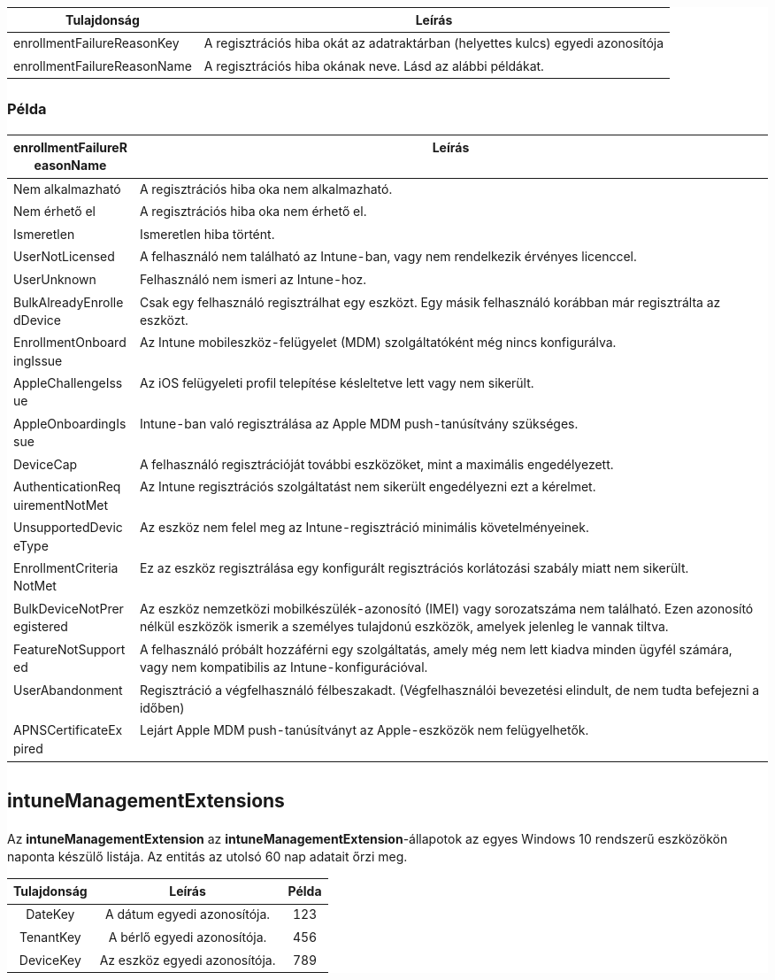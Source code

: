 | Tulajdonság                     | Leírás                                                                               |
|------------------------------|-------------------------------------------------------------------------------------------|
| enrollmentFailureReasonKey   | A regisztrációs hiba okát az adatraktárban (helyettes kulcs) egyedi azonosítója  |
| enrollmentFailureReasonName  | A regisztrációs hiba okának neve. Lásd az alábbi példákat.                            |

### <a name="example"></a>Példa

| enrollmentFailureReasonName      | Leírás                                                                                                                                                                                            |
|----------------------------------|--------------------------------------------------------------------------------------------------------------------------------------------------------------------------------------------------------|
| Nem alkalmazható                   | A regisztrációs hiba oka nem alkalmazható.                                                                                                                                                       |
| Nem érhető el                    | A regisztrációs hiba oka nem érhető el.                                                                                                                                                        |
| Ismeretlen                          | Ismeretlen hiba történt.                                                                                                                                                                                         |
| UserNotLicensed                  | A felhasználó nem található az Intune-ban, vagy nem rendelkezik érvényes licenccel.                                                                                                                                     |
| UserUnknown                      | Felhasználó nem ismeri az Intune-hoz.                                                                                                                                                                           |
| BulkAlreadyEnrolledDevice        | Csak egy felhasználó regisztrálhat egy eszközt. Egy másik felhasználó korábban már regisztrálta az eszközt.                                                                                                                |
| EnrollmentOnboardingIssue        | Az Intune mobileszköz-felügyelet (MDM) szolgáltatóként még nincs konfigurálva.                                                                                                                                 |
| AppleChallengeIssue              | Az iOS felügyeleti profil telepítése késleltetve lett vagy nem sikerült.                                                                                                                                         |
| AppleOnboardingIssue             | Intune-ban való regisztrálása az Apple MDM push-tanúsítvány szükséges.                                                                                                                                       |
| DeviceCap                        | A felhasználó regisztrációját további eszközöket, mint a maximális engedélyezett.                                                                                                                                        |
| AuthenticationRequirementNotMet  | Az Intune regisztrációs szolgáltatást nem sikerült engedélyezni ezt a kérelmet.                                                                                                                                            |
| UnsupportedDeviceType            | Az eszköz nem felel meg az Intune-regisztráció minimális követelményeinek.                                                                                                                                  |
| EnrollmentCriteriaNotMet         | Ez az eszköz regisztrálása egy konfigurált regisztrációs korlátozási szabály miatt nem sikerült.                                                                                                                          |
| BulkDeviceNotPreregistered       | Az eszköz nemzetközi mobilkészülék-azonosító (IMEI) vagy sorozatszáma nem található.  Ezen azonosító nélkül eszközök ismerik a személyes tulajdonú eszközök, amelyek jelenleg le vannak tiltva.  |
| FeatureNotSupported              | A felhasználó próbált hozzáférni egy szolgáltatás, amely még nem lett kiadva minden ügyfél számára, vagy nem kompatibilis az Intune-konfigurációval.                                                            |
| UserAbandonment                  | Regisztráció a végfelhasználó félbeszakadt. (Végfelhasználói bevezetési elindult, de nem tudta befejezni a időben)                                                                                           |
| APNSCertificateExpired           | Lejárt Apple MDM push-tanúsítványt az Apple-eszközök nem felügyelhetők.                                                                                                                            |

## <a name="intunemanagementextensions"></a>intuneManagementExtensions
Az **intuneManagementExtension** az **intuneManagementExtension**-állapotok az egyes Windows 10 rendszerű eszközökön naponta készülő listája. Az entitás az utolsó 60 nap adatait őrzi meg.

|       Tulajdonság      |                          Leírás                          | Példa |
|:-------------------:|:-------------------------------------------------------------:|:-------:|
| DateKey             | A dátum egyedi azonosítója.                                | 123     |
| TenantKey           | A bérlő egyedi azonosítója.                              | 456     |
| DeviceKey           | Az eszköz egyedi azonosítója.                              | 789     |
